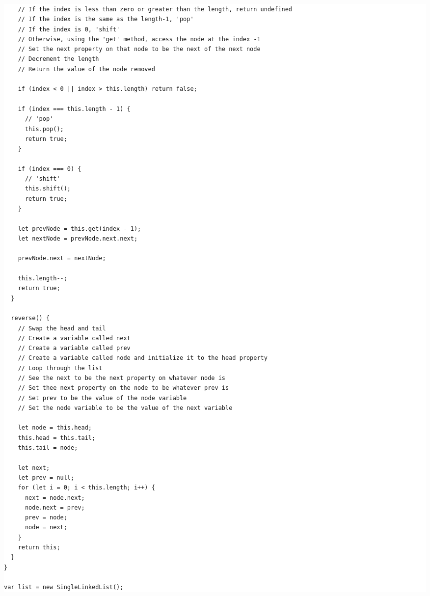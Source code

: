 ```
    // If the index is less than zero or greater than the length, return undefined
    // If the index is the same as the length-1, 'pop'
    // If the index is 0, 'shift'
    // Otherwise, using the 'get' method, access the node at the index -1
    // Set the next property on that node to be the next of the next node
    // Decrement the length
    // Return the value of the node removed

    if (index < 0 || index > this.length) return false;

    if (index === this.length - 1) {
      // 'pop'
      this.pop();
      return true;
    }

    if (index === 0) {
      // 'shift'
      this.shift();
      return true;
    }

    let prevNode = this.get(index - 1);
    let nextNode = prevNode.next.next;

    prevNode.next = nextNode;

    this.length--;
    return true;
  }

  reverse() {
    // Swap the head and tail
    // Create a variable called next
    // Create a variable called prev
    // Create a variable called node and initialize it to the head property
    // Loop through the list
    // See the next to be the next property on whatever node is
    // Set thee next property on the node to be whatever prev is
    // Set prev to be the value of the node variable
    // Set the node variable to be the value of the next variable

    let node = this.head;
    this.head = this.tail;
    this.tail = node;

    let next;
    let prev = null;
    for (let i = 0; i < this.length; i++) {
      next = node.next;
      node.next = prev;
      prev = node;
      node = next;
    }
    return this;
  }
}

var list = new SingleLinkedList();
```
